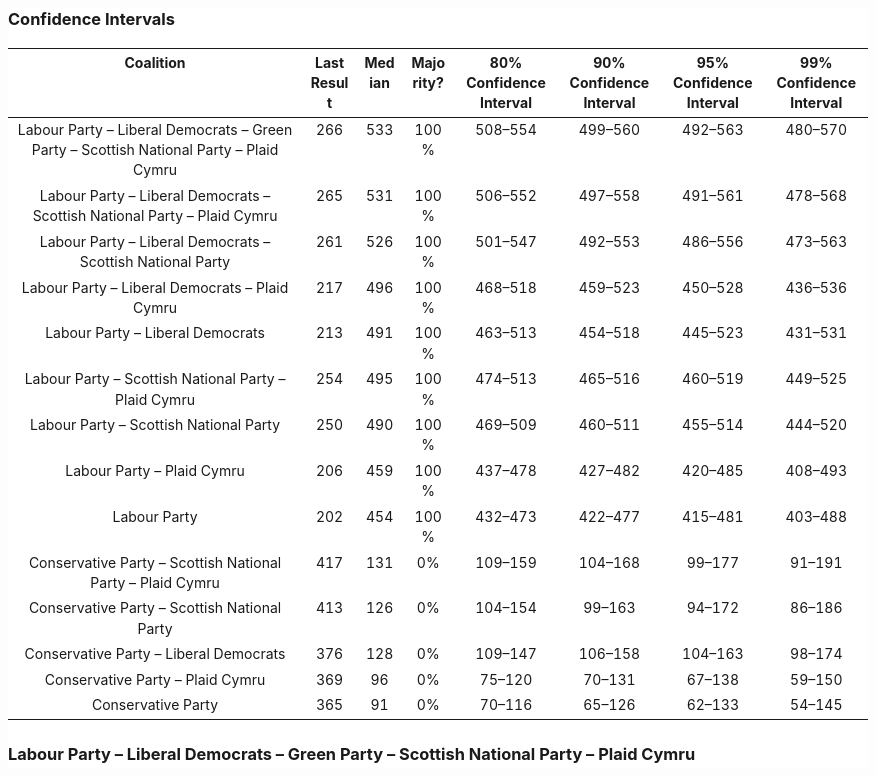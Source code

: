 ### Confidence Intervals

| Coalition | Last Result | Median | Majority? | 80% Confidence Interval | 90% Confidence Interval | 95% Confidence Interval | 99% Confidence Interval |
|:---------:|:-----------:|:------:|:---------:|:-----------------------:|:-----------------------:|:-----------------------:|:-----------------------:|
| Labour Party – Liberal Democrats – Green Party – Scottish National Party – Plaid Cymru | 266 | 533 | 100% | 508–554 | 499–560 | 492–563 | 480–570 |
| Labour Party – Liberal Democrats – Scottish National Party – Plaid Cymru | 265 | 531 | 100% | 506–552 | 497–558 | 491–561 | 478–568 |
| Labour Party – Liberal Democrats – Scottish National Party | 261 | 526 | 100% | 501–547 | 492–553 | 486–556 | 473–563 |
| Labour Party – Liberal Democrats – Plaid Cymru | 217 | 496 | 100% | 468–518 | 459–523 | 450–528 | 436–536 |
| Labour Party – Liberal Democrats | 213 | 491 | 100% | 463–513 | 454–518 | 445–523 | 431–531 |
| Labour Party – Scottish National Party – Plaid Cymru | 254 | 495 | 100% | 474–513 | 465–516 | 460–519 | 449–525 |
| Labour Party – Scottish National Party | 250 | 490 | 100% | 469–509 | 460–511 | 455–514 | 444–520 |
| Labour Party – Plaid Cymru | 206 | 459 | 100% | 437–478 | 427–482 | 420–485 | 408–493 |
| Labour Party | 202 | 454 | 100% | 432–473 | 422–477 | 415–481 | 403–488 |
| Conservative Party – Scottish National Party – Plaid Cymru | 417 | 131 | 0% | 109–159 | 104–168 | 99–177 | 91–191 |
| Conservative Party – Scottish National Party | 413 | 126 | 0% | 104–154 | 99–163 | 94–172 | 86–186 |
| Conservative Party – Liberal Democrats | 376 | 128 | 0% | 109–147 | 106–158 | 104–163 | 98–174 |
| Conservative Party – Plaid Cymru | 369 | 96 | 0% | 75–120 | 70–131 | 67–138 | 59–150 |
| Conservative Party | 365 | 91 | 0% | 70–116 | 65–126 | 62–133 | 54–145 |

### Labour Party – Liberal Democrats – Green Party – Scottish National Party – Plaid Cymru
